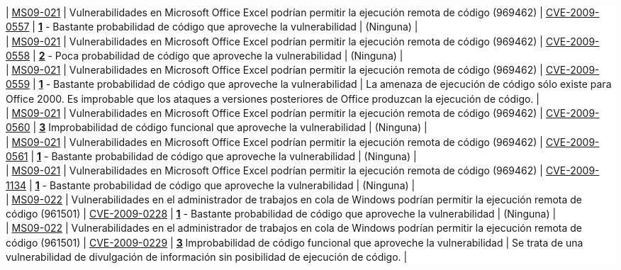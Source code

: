 | [MS09-021](http://technet.microsoft.com/security/bulletin/ms09-021) | Vulnerabilidades en Microsoft Office Excel podrían permitir la ejecución remota de código (969462)                          | [CVE-2009-0557](http://www.cve.mitre.org/cgi-bin/cvename.cgi?name=cve-2009-0557) | [**1**](http://technet.microsoft.com/en-us/security/cc998259.aspx) - Bastante probabilidad de código que aproveche la vulnerabilidad  | (Ninguna)                                                                                                                                                                                                                                                                    |  
| [MS09-021](http://technet.microsoft.com/security/bulletin/ms09-021) | Vulnerabilidades en Microsoft Office Excel podrían permitir la ejecución remota de código (969462)                          | [CVE-2009-0558](http://www.cve.mitre.org/cgi-bin/cvename.cgi?name=cve-2009-0558) | [**2**](http://technet.microsoft.com/en-us/security/cc998259.aspx) - Poca probabilidad de código que aproveche la vulnerabilidad      | (Ninguna)                                                                                                                                                                                                                                                                    |  
| [MS09-021](http://technet.microsoft.com/security/bulletin/ms09-021) | Vulnerabilidades en Microsoft Office Excel podrían permitir la ejecución remota de código (969462)                          | [CVE-2009-0559](http://www.cve.mitre.org/cgi-bin/cvename.cgi?name=cve-2009-0559) | [**1**](http://technet.microsoft.com/en-us/security/cc998259.aspx) - Bastante probabilidad de código que aproveche la vulnerabilidad  | La amenaza de ejecución de código sólo existe para Office 2000. Es improbable que los ataques a versiones posteriores de Office produzcan la ejecución de código.                                                                                                            |  
| [MS09-021](http://technet.microsoft.com/security/bulletin/ms09-021) | Vulnerabilidades en Microsoft Office Excel podrían permitir la ejecución remota de código (969462)                          | [CVE-2009-0560](http://www.cve.mitre.org/cgi-bin/cvename.cgi?name=cve-2009-0560) | [**3**](http://technet.microsoft.com/en-us/security/cc998259.aspx) Improbabilidad de código funcional que aproveche la vulnerabilidad | (Ninguna)                                                                                                                                                                                                                                                                    |  
| [MS09-021](http://technet.microsoft.com/security/bulletin/ms09-021) | Vulnerabilidades en Microsoft Office Excel podrían permitir la ejecución remota de código (969462)                          | [CVE-2009-0561](http://www.cve.mitre.org/cgi-bin/cvename.cgi?name=cve-2009-0561) | [**1**](http://technet.microsoft.com/en-us/security/cc998259.aspx) - Bastante probabilidad de código que aproveche la vulnerabilidad  | (Ninguna)                                                                                                                                                                                                                                                                    |  
| [MS09-021](http://technet.microsoft.com/security/bulletin/ms09-021) | Vulnerabilidades en Microsoft Office Excel podrían permitir la ejecución remota de código (969462)                          | [CVE-2009-1134](http://www.cve.mitre.org/cgi-bin/cvename.cgi?name=cve-2009-1134) | [**1**](http://technet.microsoft.com/en-us/security/cc998259.aspx) - Bastante probabilidad de código que aproveche la vulnerabilidad  | (Ninguna)                                                                                                                                                                                                                                                                    |  
| [MS09-022](http://technet.microsoft.com/security/bulletin/ms09-022) | Vulnerabilidades en el administrador de trabajos en cola de Windows podrían permitir la ejecución remota de código (961501) | [CVE-2009-0228](http://www.cve.mitre.org/cgi-bin/cvename.cgi?name=cve-2009-0228) | [**1**](http://technet.microsoft.com/en-us/security/cc998259.aspx) - Bastante probabilidad de código que aproveche la vulnerabilidad  | (Ninguna)                                                                                                                                                                                                                                                                    |  
| [MS09-022](http://technet.microsoft.com/security/bulletin/ms09-022) | Vulnerabilidades en el administrador de trabajos en cola de Windows podrían permitir la ejecución remota de código (961501) | [CVE-2009-0229](http://www.cve.mitre.org/cgi-bin/cvename.cgi?name=cve-2009-0229) | [**3**](http://technet.microsoft.com/en-us/security/cc998259.aspx) Improbabilidad de código funcional que aproveche la vulnerabilidad | Se trata de una vulnerabilidad de divulgación de información sin posibilidad de ejecución de código.                                                                                                                                                                         |  